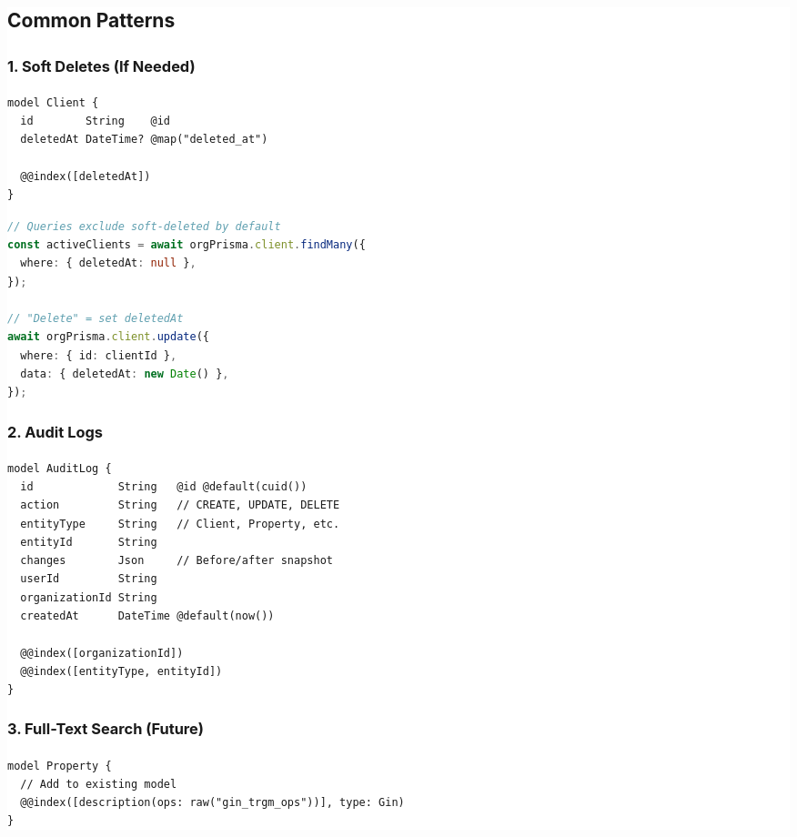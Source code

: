 ## Common Patterns

### 1. Soft Deletes (If Needed)

```prisma
model Client {
  id        String    @id
  deletedAt DateTime? @map("deleted_at")
  
  @@index([deletedAt])
}
```

```typescript
// Queries exclude soft-deleted by default
const activeClients = await orgPrisma.client.findMany({
  where: { deletedAt: null },
});

// "Delete" = set deletedAt
await orgPrisma.client.update({
  where: { id: clientId },
  data: { deletedAt: new Date() },
});
```

### 2. Audit Logs

```prisma
model AuditLog {
  id             String   @id @default(cuid())
  action         String   // CREATE, UPDATE, DELETE
  entityType     String   // Client, Property, etc.
  entityId       String
  changes        Json     // Before/after snapshot
  userId         String
  organizationId String
  createdAt      DateTime @default(now())
  
  @@index([organizationId])
  @@index([entityType, entityId])
}
```

### 3. Full-Text Search (Future)

```prisma
model Property {
  // Add to existing model
  @@index([description(ops: raw("gin_trgm_ops"))], type: Gin)
}
```
